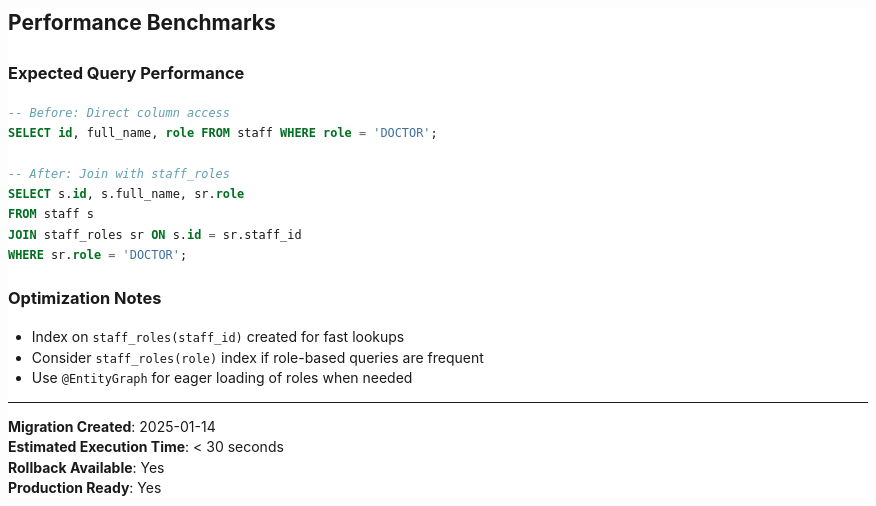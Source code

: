 ## Performance Benchmarks

### Expected Query Performance
```sql
-- Before: Direct column access
SELECT id, full_name, role FROM staff WHERE role = 'DOCTOR';

-- After: Join with staff_roles
SELECT s.id, s.full_name, sr.role 
FROM staff s 
JOIN staff_roles sr ON s.id = sr.staff_id 
WHERE sr.role = 'DOCTOR';
```

### Optimization Notes
- Index on `staff_roles(staff_id)` created for fast lookups
- Consider `staff_roles(role)` index if role-based queries are frequent
- Use `@EntityGraph` for eager loading of roles when needed

---

**Migration Created**: 2025-01-14  
**Estimated Execution Time**: < 30 seconds  
**Rollback Available**: Yes  
**Production Ready**: Yes